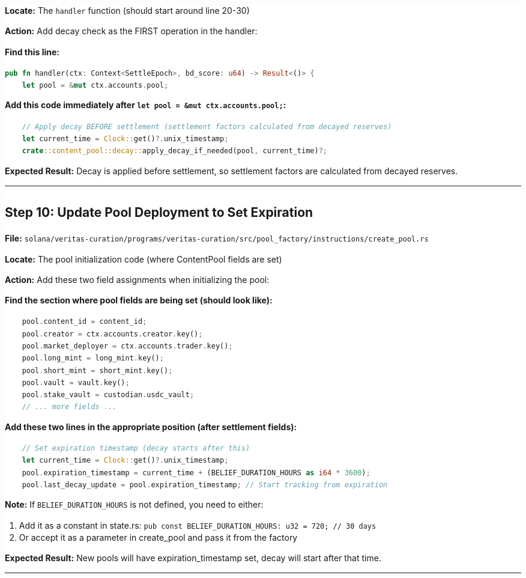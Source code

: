 **Locate:** The `handler` function (should start around line 20-30)

**Action:** Add decay check as the FIRST operation in the handler:

**Find this line:**
```rust
pub fn handler(ctx: Context<SettleEpoch>, bd_score: u64) -> Result<()> {
    let pool = &mut ctx.accounts.pool;
```

**Add this code immediately after `let pool = &mut ctx.accounts.pool;`:**

```rust
    // Apply decay BEFORE settlement (settlement factors calculated from decayed reserves)
    let current_time = Clock::get()?.unix_timestamp;
    crate::content_pool::decay::apply_decay_if_needed(pool, current_time)?;
```

**Expected Result:** Decay is applied before settlement, so settlement factors are calculated from decayed reserves.

---

## Step 10: Update Pool Deployment to Set Expiration

**File:** `solana/veritas-curation/programs/veritas-curation/src/pool_factory/instructions/create_pool.rs`

**Locate:** The pool initialization code (where ContentPool fields are set)

**Action:** Add these two field assignments when initializing the pool:

**Find the section where pool fields are being set (should look like):**
```rust
    pool.content_id = content_id;
    pool.creator = ctx.accounts.creator.key();
    pool.market_deployer = ctx.accounts.trader.key();
    pool.long_mint = long_mint.key();
    pool.short_mint = short_mint.key();
    pool.vault = vault.key();
    pool.stake_vault = custodian.usdc_vault;
    // ... more fields ...
```

**Add these two lines in the appropriate position (after settlement fields):**

```rust
    // Set expiration timestamp (decay starts after this)
    let current_time = Clock::get()?.unix_timestamp;
    pool.expiration_timestamp = current_time + (BELIEF_DURATION_HOURS as i64 * 3600);
    pool.last_decay_update = pool.expiration_timestamp; // Start tracking from expiration
```

**Note:** If `BELIEF_DURATION_HOURS` is not defined, you need to either:
1. Add it as a constant in state.rs: `pub const BELIEF_DURATION_HOURS: u32 = 720; // 30 days`
2. Or accept it as a parameter in create_pool and pass it from the factory

**Expected Result:** New pools will have expiration_timestamp set, decay will start after that time.

---